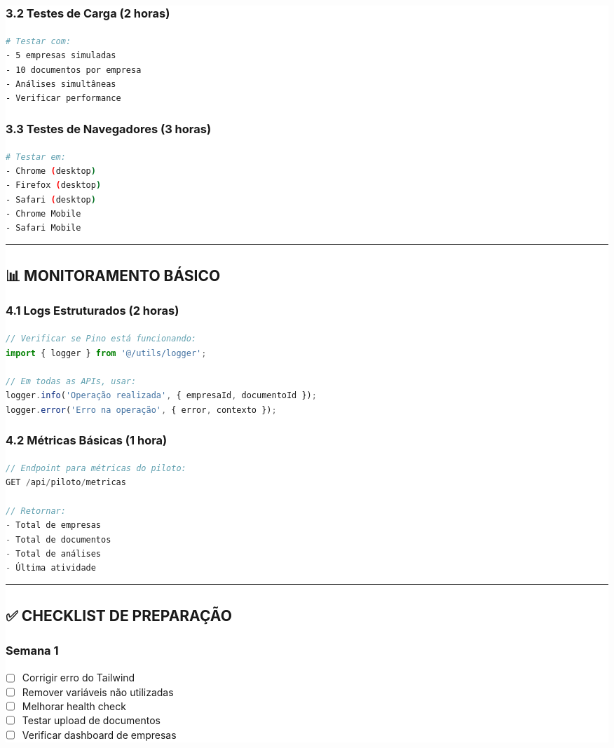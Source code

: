 ### **3.2 Testes de Carga (2 horas)**
```bash
# Testar com:
- 5 empresas simuladas
- 10 documentos por empresa
- Análises simultâneas
- Verificar performance
```

### **3.3 Testes de Navegadores (3 horas)**
```bash
# Testar em:
- Chrome (desktop)
- Firefox (desktop)
- Safari (desktop)
- Chrome Mobile
- Safari Mobile
```

---

## 📊 **MONITORAMENTO BÁSICO**

### **4.1 Logs Estruturados (2 horas)**
```typescript
// Verificar se Pino está funcionando:
import { logger } from '@/utils/logger';

// Em todas as APIs, usar:
logger.info('Operação realizada', { empresaId, documentoId });
logger.error('Erro na operação', { error, contexto });
```

### **4.2 Métricas Básicas (1 hora)**
```typescript
// Endpoint para métricas do piloto:
GET /api/piloto/metricas

// Retornar:
- Total de empresas
- Total de documentos
- Total de análises
- Última atividade
```

---

## ✅ **CHECKLIST DE PREPARAÇÃO**

### **Semana 1**
- [ ] Corrigir erro do Tailwind
- [ ] Remover variáveis não utilizadas
- [ ] Melhorar health check
- [ ] Testar upload de documentos
- [ ] Verificar dashboard de empresas
